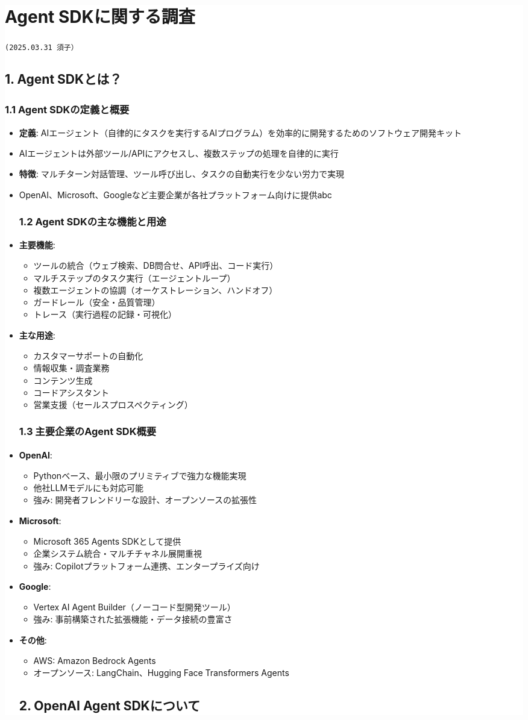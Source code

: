 # **Agent SDKに関する調査**

    (2025.03.31 須子）

## **1\. Agent SDKとは？**

### **1.1 Agent SDKの定義と概要**

* **定義**: AIエージェント（自律的にタスクを実行するAIプログラム）を効率的に開発するためのソフトウェア開発キット
* AIエージェントは外部ツール/APIにアクセスし、複数ステップの処理を自律的に実行
* **特徴**: マルチターン対話管理、ツール呼び出し、タスクの自動実行を少ない労力で実現
* OpenAI、Microsoft、Googleなど主要企業が各社プラットフォーム向けに提供abc

  ### **1.2 Agent SDKの主な機能と用途**
* **主要機能**:

  * ツールの統合（ウェブ検索、DB問合せ、API呼出、コード実行）
  * マルチステップのタスク実行（エージェントループ）
  * 複数エージェントの協調（オーケストレーション、ハンドオフ）
  * ガードレール（安全・品質管理）
  * トレース（実行過程の記録・可視化）
* **主な用途**:

  * カスタマーサポートの自動化
  * 情報収集・調査業務
  * コンテンツ生成
  * コードアシスタント
  * 営業支援（セールスプロスペクティング）

  ### **1.3 主要企業のAgent SDK概要**
* **OpenAI**:

  * Pythonベース、最小限のプリミティブで強力な機能実現
  * 他社LLMモデルにも対応可能
  * 強み: 開発者フレンドリーな設計、オープンソースの拡張性
* **Microsoft**:

  * Microsoft 365 Agents SDKとして提供
  * 企業システム統合・マルチチャネル展開重視
  * 強み: Copilotプラットフォーム連携、エンタープライズ向け
* **Google**:

  * Vertex AI Agent Builder（ノーコード型開発ツール）
  * 強み: 事前構築された拡張機能・データ接続の豊富さ
* **その他**:

  * AWS: Amazon Bedrock Agents
  * オープンソース: LangChain、Hugging Face Transformers Agents

  ## **2\. OpenAI Agent SDKについて**
